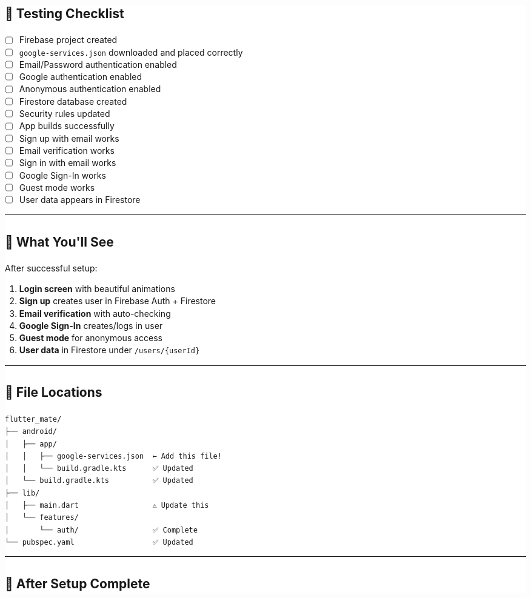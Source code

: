 
## 📱 Testing Checklist

- [ ] Firebase project created
- [ ] `google-services.json` downloaded and placed correctly
- [ ] Email/Password authentication enabled
- [ ] Google authentication enabled
- [ ] Anonymous authentication enabled
- [ ] Firestore database created
- [ ] Security rules updated
- [ ] App builds successfully
- [ ] Sign up with email works
- [ ] Email verification works
- [ ] Sign in with email works
- [ ] Google Sign-In works
- [ ] Guest mode works
- [ ] User data appears in Firestore

---

## 🎯 What You'll See

After successful setup:
1. **Login screen** with beautiful animations
2. **Sign up** creates user in Firebase Auth + Firestore
3. **Email verification** with auto-checking
4. **Google Sign-In** creates/logs in user
5. **Guest mode** for anonymous access
6. **User data** in Firestore under `/users/{userId}`

---

## 📂 File Locations

```
flutter_mate/
├── android/
│   ├── app/
│   │   ├── google-services.json  ← Add this file!
│   │   └── build.gradle.kts      ✅ Updated
│   └── build.gradle.kts          ✅ Updated
├── lib/
│   ├── main.dart                 ⚠️ Update this
│   └── features/
│       └── auth/                 ✅ Complete
└── pubspec.yaml                  ✅ Updated
```

---

## 🚀 After Setup Complete
